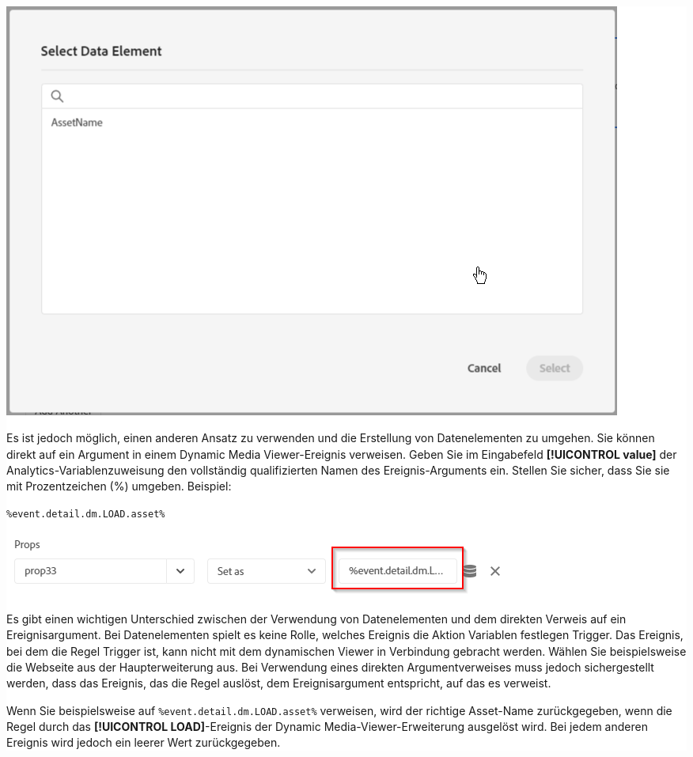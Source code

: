 ![image2019-7-10_20-41-52](assets/image2019-7-10_20-41-52.png)

Es ist jedoch möglich, einen anderen Ansatz zu verwenden und die Erstellung von Datenelementen zu umgehen. Sie können direkt auf ein Argument in einem Dynamic Media Viewer-Ereignis verweisen. Geben Sie im Eingabefeld **[!UICONTROL value]** der Analytics-Variablenzuweisung den vollständig qualifizierten Namen des Ereignis-Arguments ein. Stellen Sie sicher, dass Sie sie mit Prozentzeichen (%) umgeben. Beispiel:

`%event.detail.dm.LOAD.asset%`

![image2019-7-12_19-2-35](assets/image2019-7-12_19-2-35.png)

Es gibt einen wichtigen Unterschied zwischen der Verwendung von Datenelementen und dem direkten Verweis auf ein Ereignisargument. Bei Datenelementen spielt es keine Rolle, welches Ereignis die Aktion Variablen festlegen Trigger. Das Ereignis, bei dem die Regel Trigger ist, kann nicht mit dem dynamischen Viewer in Verbindung gebracht werden. Wählen Sie beispielsweise die Webseite aus der Haupterweiterung aus. Bei Verwendung eines direkten Argumentverweises muss jedoch sichergestellt werden, dass das Ereignis, das die Regel auslöst, dem Ereignisargument entspricht, auf das es verweist.

Wenn Sie beispielsweise auf `%event.detail.dm.LOAD.asset%` verweisen, wird der richtige Asset-Name zurückgegeben, wenn die Regel durch das **[!UICONTROL LOAD]**-Ereignis der Dynamic Media-Viewer-Erweiterung ausgelöst wird. Bei jedem anderen Ereignis wird jedoch ein leerer Wert zurückgegeben.
